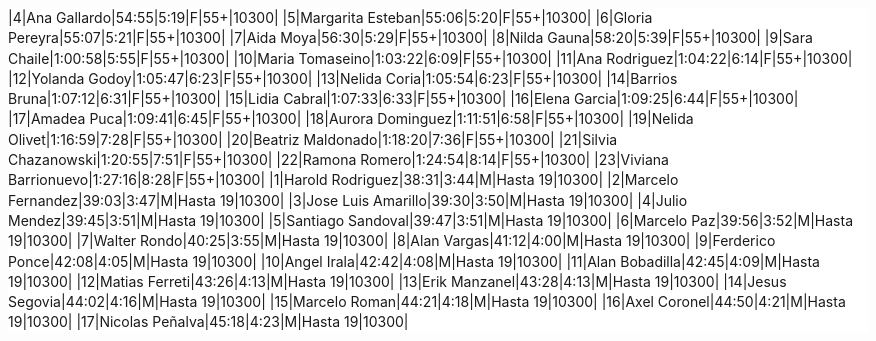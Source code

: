|4|Ana Gallardo|54:55|5:19|F|55+|10300|
|5|Margarita Esteban|55:06|5:20|F|55+|10300|
|6|Gloria Pereyra|55:07|5:21|F|55+|10300|
|7|Aida Moya|56:30|5:29|F|55+|10300|
|8|Nilda Gauna|58:20|5:39|F|55+|10300|
|9|Sara Chaile|1:00:58|5:55|F|55+|10300|
|10|Maria Tomaseino|1:03:22|6:09|F|55+|10300|
|11|Ana Rodriguez|1:04:22|6:14|F|55+|10300|
|12|Yolanda Godoy|1:05:47|6:23|F|55+|10300|
|13|Nelida Coria|1:05:54|6:23|F|55+|10300|
|14|Barrios Bruna|1:07:12|6:31|F|55+|10300|
|15|Lidia Cabral|1:07:33|6:33|F|55+|10300|
|16|Elena Garcia|1:09:25|6:44|F|55+|10300|
|17|Amadea Puca|1:09:41|6:45|F|55+|10300|
|18|Aurora Dominguez|1:11:51|6:58|F|55+|10300|
|19|Nelida Olivet|1:16:59|7:28|F|55+|10300|
|20|Beatriz Maldonado|1:18:20|7:36|F|55+|10300|
|21|Silvia Chazanowski|1:20:55|7:51|F|55+|10300|
|22|Ramona Romero|1:24:54|8:14|F|55+|10300|
|23|Viviana Barrionuevo|1:27:16|8:28|F|55+|10300|
|1|Harold Rodriguez|38:31|3:44|M|Hasta 19|10300|
|2|Marcelo Fernandez|39:03|3:47|M|Hasta 19|10300|
|3|Jose Luis Amarillo|39:30|3:50|M|Hasta 19|10300|
|4|Julio Mendez|39:45|3:51|M|Hasta 19|10300|
|5|Santiago Sandoval|39:47|3:51|M|Hasta 19|10300|
|6|Marcelo Paz|39:56|3:52|M|Hasta 19|10300|
|7|Walter Rondo|40:25|3:55|M|Hasta 19|10300|
|8|Alan Vargas|41:12|4:00|M|Hasta 19|10300|
|9|Ferderico Ponce|42:08|4:05|M|Hasta 19|10300|
|10|Angel Irala|42:42|4:08|M|Hasta 19|10300|
|11|Alan Bobadilla|42:45|4:09|M|Hasta 19|10300|
|12|Matias Ferreti|43:26|4:13|M|Hasta 19|10300|
|13|Erik Manzanel|43:28|4:13|M|Hasta 19|10300|
|14|Jesus Segovia|44:02|4:16|M|Hasta 19|10300|
|15|Marcelo Roman|44:21|4:18|M|Hasta 19|10300|
|16|Axel Coronel|44:50|4:21|M|Hasta 19|10300|
|17|Nicolas Peñalva|45:18|4:23|M|Hasta 19|10300|